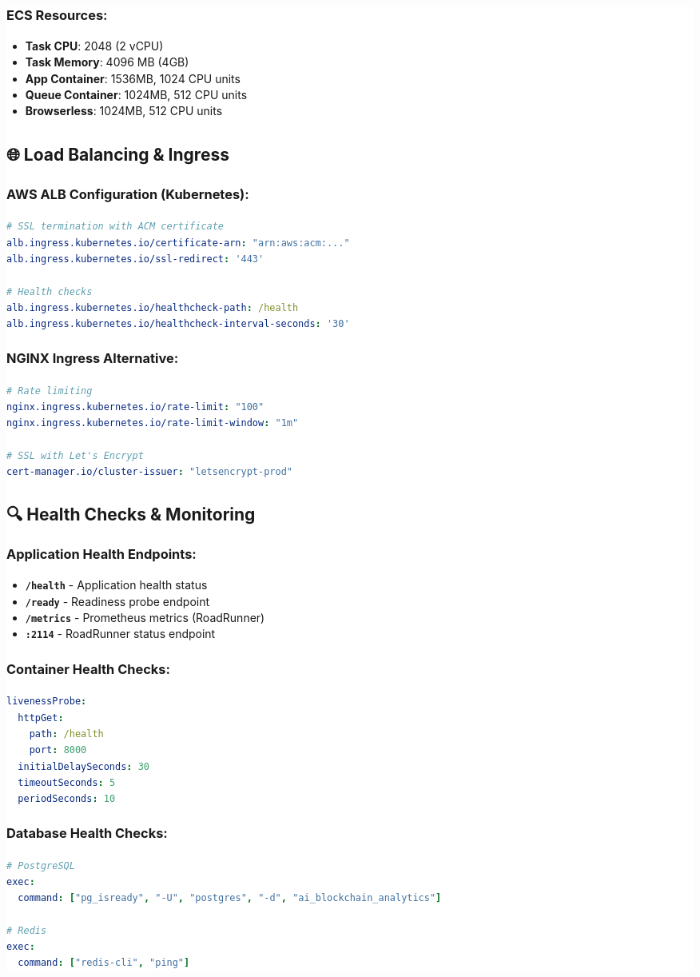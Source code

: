 ### **ECS Resources:**
- **Task CPU**: 2048 (2 vCPU)
- **Task Memory**: 4096 MB (4GB)
- **App Container**: 1536MB, 1024 CPU units
- **Queue Container**: 1024MB, 512 CPU units
- **Browserless**: 1024MB, 512 CPU units

## 🌐 Load Balancing & Ingress

### **AWS ALB Configuration (Kubernetes):**
```yaml
# SSL termination with ACM certificate
alb.ingress.kubernetes.io/certificate-arn: "arn:aws:acm:..."
alb.ingress.kubernetes.io/ssl-redirect: '443'

# Health checks
alb.ingress.kubernetes.io/healthcheck-path: /health
alb.ingress.kubernetes.io/healthcheck-interval-seconds: '30'
```

### **NGINX Ingress Alternative:**
```yaml
# Rate limiting
nginx.ingress.kubernetes.io/rate-limit: "100"
nginx.ingress.kubernetes.io/rate-limit-window: "1m"

# SSL with Let's Encrypt
cert-manager.io/cluster-issuer: "letsencrypt-prod"
```

## 🔍 Health Checks & Monitoring

### **Application Health Endpoints:**
- **`/health`** - Application health status
- **`/ready`** - Readiness probe endpoint  
- **`/metrics`** - Prometheus metrics (RoadRunner)
- **`:2114`** - RoadRunner status endpoint

### **Container Health Checks:**
```yaml
livenessProbe:
  httpGet:
    path: /health
    port: 8000
  initialDelaySeconds: 30
  timeoutSeconds: 5
  periodSeconds: 10
```

### **Database Health Checks:**
```yaml
# PostgreSQL
exec:
  command: ["pg_isready", "-U", "postgres", "-d", "ai_blockchain_analytics"]

# Redis  
exec:
  command: ["redis-cli", "ping"]
```
